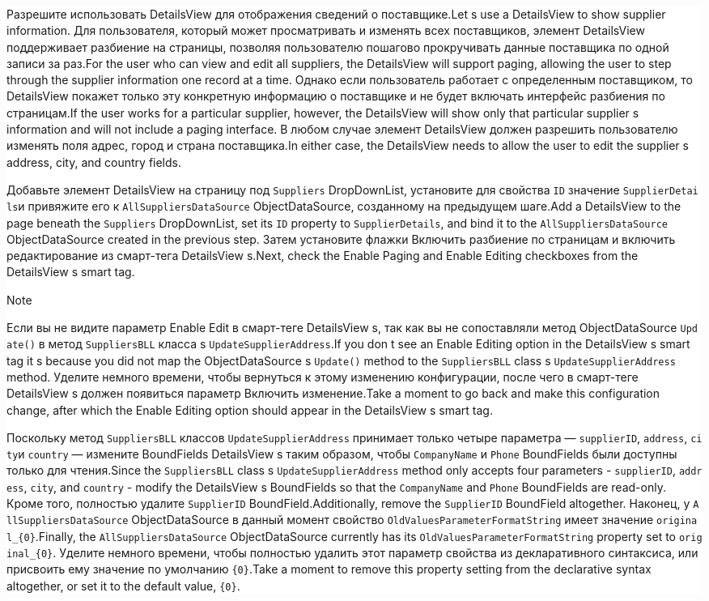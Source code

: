 <span data-ttu-id="7e687-155">Разрешите использовать DetailsView для отображения сведений о поставщике.</span><span class="sxs-lookup"><span data-stu-id="7e687-155">Let s use a DetailsView to show supplier information.</span></span> <span data-ttu-id="7e687-156">Для пользователя, который может просматривать и изменять всех поставщиков, элемент DetailsView поддерживает разбиение на страницы, позволяя пользователю пошагово прокручивать данные поставщика по одной записи за раз.</span><span class="sxs-lookup"><span data-stu-id="7e687-156">For the user who can view and edit all suppliers, the DetailsView will support paging, allowing the user to step through the supplier information one record at a time.</span></span> <span data-ttu-id="7e687-157">Однако если пользователь работает с определенным поставщиком, то DetailsView покажет только эту конкретную информацию о поставщике и не будет включать интерфейс разбиения по страницам.</span><span class="sxs-lookup"><span data-stu-id="7e687-157">If the user works for a particular supplier, however, the DetailsView will show only that particular supplier s information and will not include a paging interface.</span></span> <span data-ttu-id="7e687-158">В любом случае элемент DetailsView должен разрешить пользователю изменять поля адрес, город и страна поставщика.</span><span class="sxs-lookup"><span data-stu-id="7e687-158">In either case, the DetailsView needs to allow the user to edit the supplier s address, city, and country fields.</span></span>

<span data-ttu-id="7e687-159">Добавьте элемент DetailsView на страницу под `Suppliers` DropDownList, установите для свойства `ID` значение `SupplierDetails`и привяжите его к `AllSuppliersDataSource` ObjectDataSource, созданному на предыдущем шаге.</span><span class="sxs-lookup"><span data-stu-id="7e687-159">Add a DetailsView to the page beneath the `Suppliers` DropDownList, set its `ID` property to `SupplierDetails`, and bind it to the `AllSuppliersDataSource` ObjectDataSource created in the previous step.</span></span> <span data-ttu-id="7e687-160">Затем установите флажки Включить разбиение по страницам и включить редактирование из смарт-тега DetailsView s.</span><span class="sxs-lookup"><span data-stu-id="7e687-160">Next, check the Enable Paging and Enable Editing checkboxes from the DetailsView s smart tag.</span></span>

> [!NOTE]
> <span data-ttu-id="7e687-161">Если вы не видите параметр Enable Edit в смарт-теге DetailsView s, так как вы не сопоставляли метод ObjectDataSource `Update()` в метод `SuppliersBLL` класса s `UpdateSupplierAddress`.</span><span class="sxs-lookup"><span data-stu-id="7e687-161">If you don t see an Enable Editing option in the DetailsView s smart tag it s because you did not map the ObjectDataSource s `Update()` method to the `SuppliersBLL` class s `UpdateSupplierAddress` method.</span></span> <span data-ttu-id="7e687-162">Уделите немного времени, чтобы вернуться к этому изменению конфигурации, после чего в смарт-теге DetailsView s должен появиться параметр Включить изменение.</span><span class="sxs-lookup"><span data-stu-id="7e687-162">Take a moment to go back and make this configuration change, after which the Enable Editing option should appear in the DetailsView s smart tag.</span></span>

<span data-ttu-id="7e687-163">Поскольку метод `SuppliersBLL` классов `UpdateSupplierAddress` принимает только четыре параметра — `supplierID`, `address`, `city`и `country` — измените BoundFields DetailsView s таким образом, чтобы `CompanyName` и `Phone` BoundFields были доступны только для чтения.</span><span class="sxs-lookup"><span data-stu-id="7e687-163">Since the `SuppliersBLL` class s `UpdateSupplierAddress` method only accepts four parameters - `supplierID`, `address`, `city`, and `country` - modify the DetailsView s BoundFields so that the `CompanyName` and `Phone` BoundFields are read-only.</span></span> <span data-ttu-id="7e687-164">Кроме того, полностью удалите `SupplierID` BoundField.</span><span class="sxs-lookup"><span data-stu-id="7e687-164">Additionally, remove the `SupplierID` BoundField altogether.</span></span> <span data-ttu-id="7e687-165">Наконец, у `AllSuppliersDataSource` ObjectDataSource в данный момент свойство `OldValuesParameterFormatString` имеет значение `original_{0}`.</span><span class="sxs-lookup"><span data-stu-id="7e687-165">Finally, the `AllSuppliersDataSource` ObjectDataSource currently has its `OldValuesParameterFormatString` property set to `original_{0}`.</span></span> <span data-ttu-id="7e687-166">Уделите немного времени, чтобы полностью удалить этот параметр свойства из декларативного синтаксиса, или присвоить ему значение по умолчанию `{0}`.</span><span class="sxs-lookup"><span data-stu-id="7e687-166">Take a moment to remove this property setting from the declarative syntax altogether, or set it to the default value, `{0}`.</span></span>
